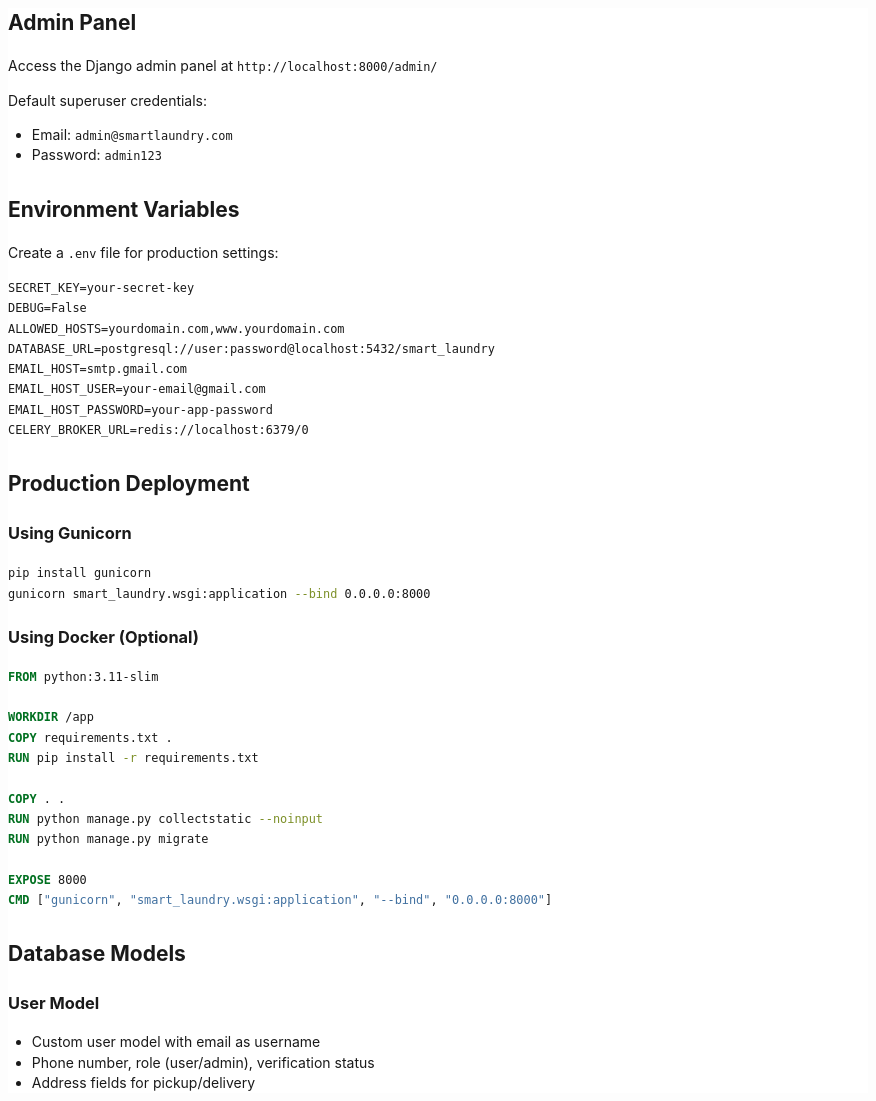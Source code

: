 ## Admin Panel

Access the Django admin panel at `http://localhost:8000/admin/`

Default superuser credentials:
- Email: `admin@smartlaundry.com`
- Password: `admin123`

## Environment Variables

Create a `.env` file for production settings:

```env
SECRET_KEY=your-secret-key
DEBUG=False
ALLOWED_HOSTS=yourdomain.com,www.yourdomain.com
DATABASE_URL=postgresql://user:password@localhost:5432/smart_laundry
EMAIL_HOST=smtp.gmail.com
EMAIL_HOST_USER=your-email@gmail.com
EMAIL_HOST_PASSWORD=your-app-password
CELERY_BROKER_URL=redis://localhost:6379/0
```

## Production Deployment

### Using Gunicorn

```bash
pip install gunicorn
gunicorn smart_laundry.wsgi:application --bind 0.0.0.0:8000
```

### Using Docker (Optional)

```dockerfile
FROM python:3.11-slim

WORKDIR /app
COPY requirements.txt .
RUN pip install -r requirements.txt

COPY . .
RUN python manage.py collectstatic --noinput
RUN python manage.py migrate

EXPOSE 8000
CMD ["gunicorn", "smart_laundry.wsgi:application", "--bind", "0.0.0.0:8000"]
```

## Database Models

### User Model
- Custom user model with email as username
- Phone number, role (user/admin), verification status
- Address fields for pickup/delivery
